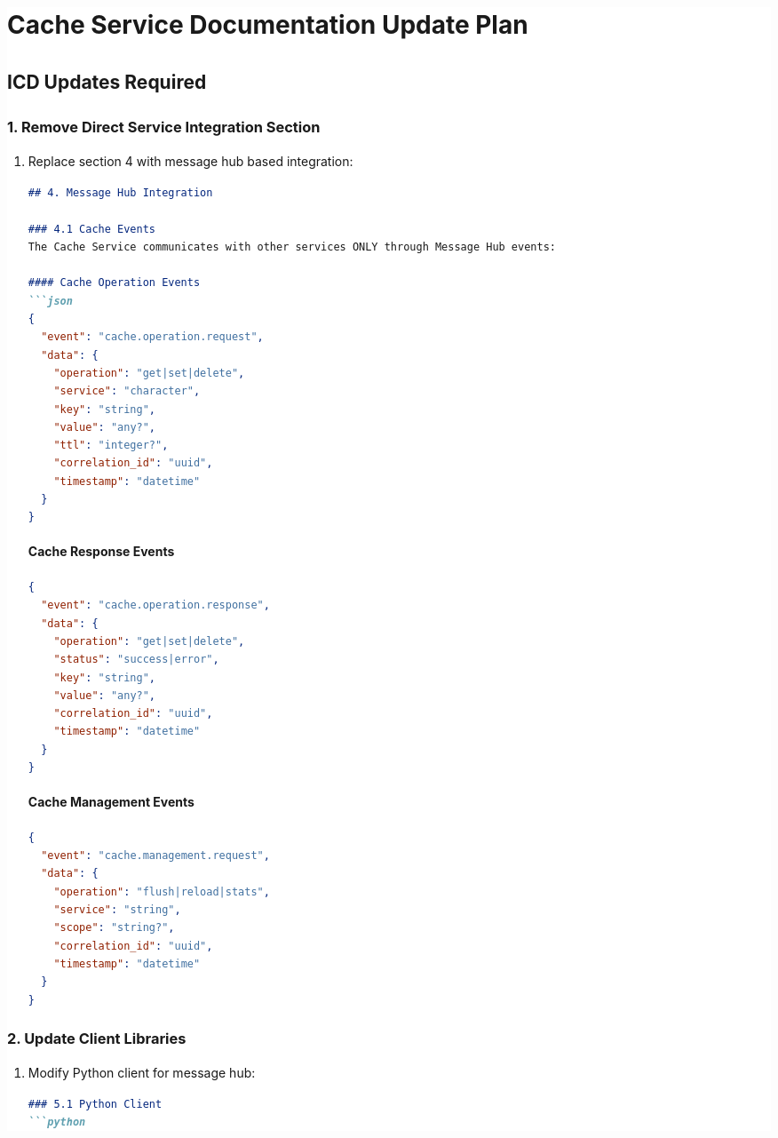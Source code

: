 # Cache Service Documentation Update Plan

## ICD Updates Required

### 1. Remove Direct Service Integration Section
1. Replace section 4 with message hub based integration:
   ```markdown
   ## 4. Message Hub Integration

   ### 4.1 Cache Events
   The Cache Service communicates with other services ONLY through Message Hub events:

   #### Cache Operation Events
   ```json
   {
     "event": "cache.operation.request",
     "data": {
       "operation": "get|set|delete",
       "service": "character",
       "key": "string",
       "value": "any?",
       "ttl": "integer?",
       "correlation_id": "uuid",
       "timestamp": "datetime"
     }
   }
   ```

   #### Cache Response Events
   ```json
   {
     "event": "cache.operation.response",
     "data": {
       "operation": "get|set|delete",
       "status": "success|error",
       "key": "string",
       "value": "any?",
       "correlation_id": "uuid",
       "timestamp": "datetime"
     }
   }
   ```

   #### Cache Management Events
   ```json
   {
     "event": "cache.management.request",
     "data": {
       "operation": "flush|reload|stats",
       "service": "string",
       "scope": "string?",
       "correlation_id": "uuid",
       "timestamp": "datetime"
     }
   }
   ```
   ```

### 2. Update Client Libraries
1. Modify Python client for message hub:
   ```markdown
   ### 5.1 Python Client
   ```python
   ```
